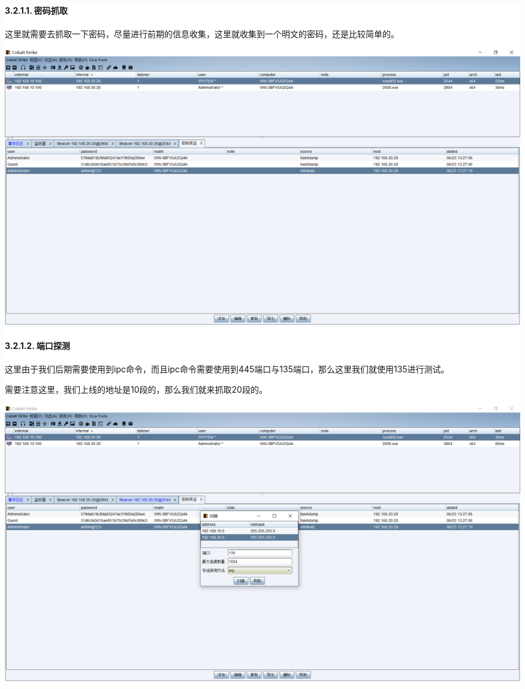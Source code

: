 #### 3.2.1.1. 密码抓取

这里就需要去抓取一下密码，尽量进行前期的信息收集，这里就收集到一个明文的密码，还是比较简单的。

![image-20230623132739694](assets/PvaTlm5qUwRndjL.png)

#### 3.2.1.2. 端口探测

这里由于我们后期需要使用到ipc命令，而且ipc命令需要使用到445端口与135端口，那么这里我们就使用135进行测试。

需要注意这里，我们上线的地址是10段的，那么我们就来抓取20段的。

![image-20230623133026924](assets/2vA8ySClH3T4EPY.png)
